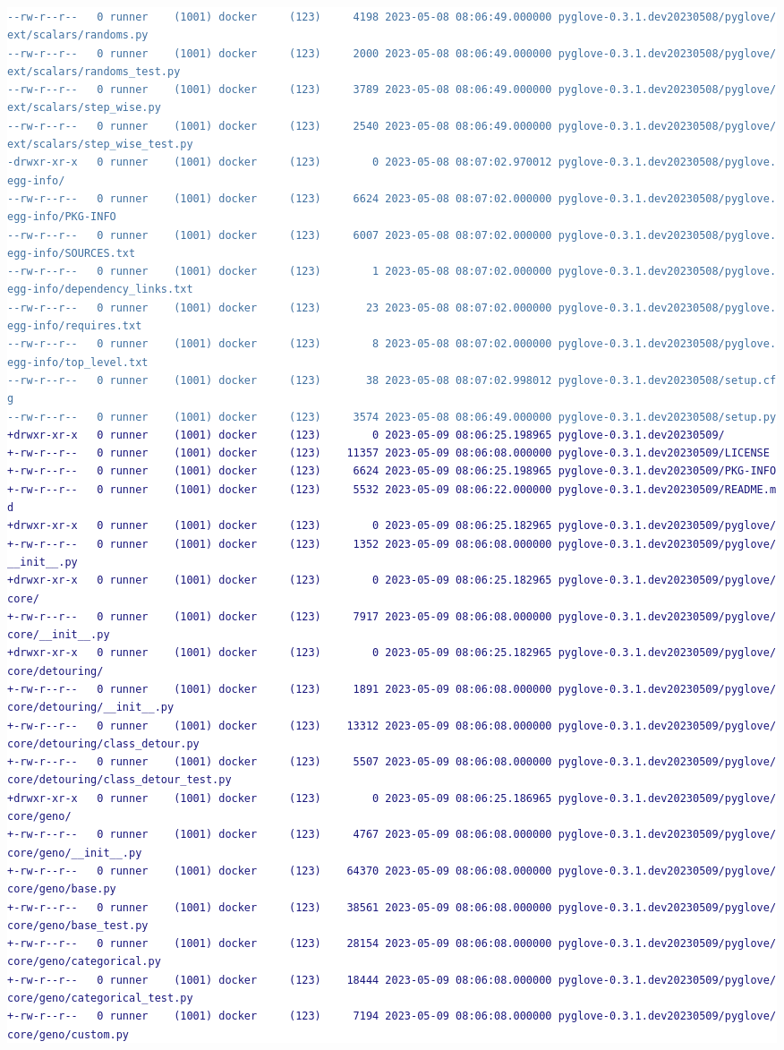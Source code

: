 ```diff
--rw-r--r--   0 runner    (1001) docker     (123)     4198 2023-05-08 08:06:49.000000 pyglove-0.3.1.dev20230508/pyglove/ext/scalars/randoms.py
--rw-r--r--   0 runner    (1001) docker     (123)     2000 2023-05-08 08:06:49.000000 pyglove-0.3.1.dev20230508/pyglove/ext/scalars/randoms_test.py
--rw-r--r--   0 runner    (1001) docker     (123)     3789 2023-05-08 08:06:49.000000 pyglove-0.3.1.dev20230508/pyglove/ext/scalars/step_wise.py
--rw-r--r--   0 runner    (1001) docker     (123)     2540 2023-05-08 08:06:49.000000 pyglove-0.3.1.dev20230508/pyglove/ext/scalars/step_wise_test.py
-drwxr-xr-x   0 runner    (1001) docker     (123)        0 2023-05-08 08:07:02.970012 pyglove-0.3.1.dev20230508/pyglove.egg-info/
--rw-r--r--   0 runner    (1001) docker     (123)     6624 2023-05-08 08:07:02.000000 pyglove-0.3.1.dev20230508/pyglove.egg-info/PKG-INFO
--rw-r--r--   0 runner    (1001) docker     (123)     6007 2023-05-08 08:07:02.000000 pyglove-0.3.1.dev20230508/pyglove.egg-info/SOURCES.txt
--rw-r--r--   0 runner    (1001) docker     (123)        1 2023-05-08 08:07:02.000000 pyglove-0.3.1.dev20230508/pyglove.egg-info/dependency_links.txt
--rw-r--r--   0 runner    (1001) docker     (123)       23 2023-05-08 08:07:02.000000 pyglove-0.3.1.dev20230508/pyglove.egg-info/requires.txt
--rw-r--r--   0 runner    (1001) docker     (123)        8 2023-05-08 08:07:02.000000 pyglove-0.3.1.dev20230508/pyglove.egg-info/top_level.txt
--rw-r--r--   0 runner    (1001) docker     (123)       38 2023-05-08 08:07:02.998012 pyglove-0.3.1.dev20230508/setup.cfg
--rw-r--r--   0 runner    (1001) docker     (123)     3574 2023-05-08 08:06:49.000000 pyglove-0.3.1.dev20230508/setup.py
+drwxr-xr-x   0 runner    (1001) docker     (123)        0 2023-05-09 08:06:25.198965 pyglove-0.3.1.dev20230509/
+-rw-r--r--   0 runner    (1001) docker     (123)    11357 2023-05-09 08:06:08.000000 pyglove-0.3.1.dev20230509/LICENSE
+-rw-r--r--   0 runner    (1001) docker     (123)     6624 2023-05-09 08:06:25.198965 pyglove-0.3.1.dev20230509/PKG-INFO
+-rw-r--r--   0 runner    (1001) docker     (123)     5532 2023-05-09 08:06:22.000000 pyglove-0.3.1.dev20230509/README.md
+drwxr-xr-x   0 runner    (1001) docker     (123)        0 2023-05-09 08:06:25.182965 pyglove-0.3.1.dev20230509/pyglove/
+-rw-r--r--   0 runner    (1001) docker     (123)     1352 2023-05-09 08:06:08.000000 pyglove-0.3.1.dev20230509/pyglove/__init__.py
+drwxr-xr-x   0 runner    (1001) docker     (123)        0 2023-05-09 08:06:25.182965 pyglove-0.3.1.dev20230509/pyglove/core/
+-rw-r--r--   0 runner    (1001) docker     (123)     7917 2023-05-09 08:06:08.000000 pyglove-0.3.1.dev20230509/pyglove/core/__init__.py
+drwxr-xr-x   0 runner    (1001) docker     (123)        0 2023-05-09 08:06:25.182965 pyglove-0.3.1.dev20230509/pyglove/core/detouring/
+-rw-r--r--   0 runner    (1001) docker     (123)     1891 2023-05-09 08:06:08.000000 pyglove-0.3.1.dev20230509/pyglove/core/detouring/__init__.py
+-rw-r--r--   0 runner    (1001) docker     (123)    13312 2023-05-09 08:06:08.000000 pyglove-0.3.1.dev20230509/pyglove/core/detouring/class_detour.py
+-rw-r--r--   0 runner    (1001) docker     (123)     5507 2023-05-09 08:06:08.000000 pyglove-0.3.1.dev20230509/pyglove/core/detouring/class_detour_test.py
+drwxr-xr-x   0 runner    (1001) docker     (123)        0 2023-05-09 08:06:25.186965 pyglove-0.3.1.dev20230509/pyglove/core/geno/
+-rw-r--r--   0 runner    (1001) docker     (123)     4767 2023-05-09 08:06:08.000000 pyglove-0.3.1.dev20230509/pyglove/core/geno/__init__.py
+-rw-r--r--   0 runner    (1001) docker     (123)    64370 2023-05-09 08:06:08.000000 pyglove-0.3.1.dev20230509/pyglove/core/geno/base.py
+-rw-r--r--   0 runner    (1001) docker     (123)    38561 2023-05-09 08:06:08.000000 pyglove-0.3.1.dev20230509/pyglove/core/geno/base_test.py
+-rw-r--r--   0 runner    (1001) docker     (123)    28154 2023-05-09 08:06:08.000000 pyglove-0.3.1.dev20230509/pyglove/core/geno/categorical.py
+-rw-r--r--   0 runner    (1001) docker     (123)    18444 2023-05-09 08:06:08.000000 pyglove-0.3.1.dev20230509/pyglove/core/geno/categorical_test.py
+-rw-r--r--   0 runner    (1001) docker     (123)     7194 2023-05-09 08:06:08.000000 pyglove-0.3.1.dev20230509/pyglove/core/geno/custom.py
```